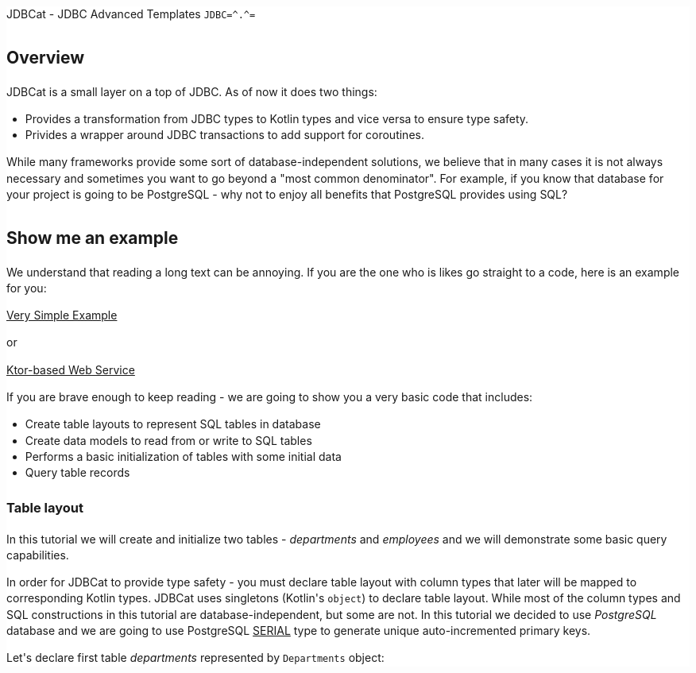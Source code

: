 JDBCat - JDBC Advanced Templates `JDBC=^.^=`

## Overview

JDBCat is a small layer on a top of JDBC. As of now it does two things:
 
- Provides a transformation from JDBC types to Kotlin types and vice versa to ensure type safety.
- Privides a wrapper around JDBC transactions to add support for coroutines.

While many frameworks provide some sort of database-independent solutions, we believe that in many cases
it is not always necessary and sometimes you want to go beyond a "most common denominator". For example,
if you know that database for your project is going to be PostgreSQL - why not to enjoy all benefits that
PostgreSQL provides using SQL?

## Show me an example

We understand that reading a long text can be annoying. If you are the one who is likes go straight to a code,
here is an example for you:

[Very Simple Example](https://github.com/mobiletoly/jdbcat/blob/master/jdbcat-examples/src/main/kotlin/jdbcat/examples/pgexample.kt)

or

[Ktor-based Web Service](https://github.com/mobiletoly/jdbcat-ktor)

If you are brave enough to keep reading - we are going to show you a very basic code that includes:

- Create table layouts to represent SQL tables in database
- Create data models to read from or write to SQL tables
- Performs a basic initialization of tables with some initial data
- Query table records

### Table layout

In this tutorial we will create and initialize two tables - *departments* and *employees* and we will demonstrate
some basic query capabilities.

In order for JDBCat to provide type safety - you must declare table layout with column types that later will
be mapped to corresponding Kotlin types. JDBCat uses singletons (Kotlin's `object`) to declare table layout.
While most of the column types and SQL constructions in this tutorial are database-independent, but some are not.
In this tutorial we decided to use *PostgreSQL* database and we are going to use PostgreSQL
[SERIAL](https://www.postgresql.org/docs/10/static/datatype-numeric.html#DATATYPE-SERIAL)
type to generate unique auto-incremented primary keys. 

Let's declare first table *departments* represented by `Departments` object:
